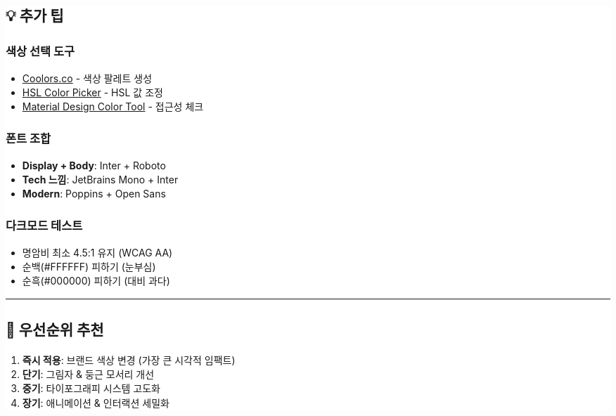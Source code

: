 
## 💡 추가 팁

### 색상 선택 도구

- [Coolors.co](https://coolors.co/) - 색상 팔레트 생성
- [HSL Color Picker](https://hslpicker.com/) - HSL 값 조정
- [Material Design Color Tool](https://material.io/resources/color/) - 접근성
  체크

### 폰트 조합

- **Display + Body**: Inter + Roboto
- **Tech 느낌**: JetBrains Mono + Inter
- **Modern**: Poppins + Open Sans

### 다크모드 테스트

- 명암비 최소 4.5:1 유지 (WCAG AA)
- 순백(#FFFFFF) 피하기 (눈부심)
- 순흑(#000000) 피하기 (대비 과다)

---

## 🎯 우선순위 추천

1. **즉시 적용**: 브랜드 색상 변경 (가장 큰 시각적 임팩트)
2. **단기**: 그림자 & 둥근 모서리 개선
3. **중기**: 타이포그래피 시스템 고도화
4. **장기**: 애니메이션 & 인터랙션 세밀화
